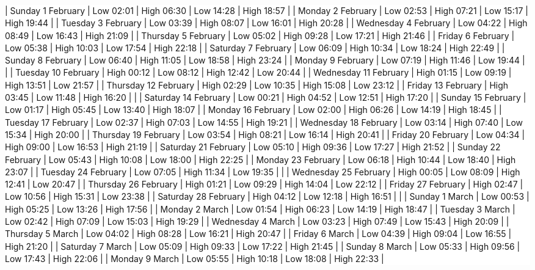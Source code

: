 | Sunday 1 February | Low 02:01 | High 06:30 | Low 14:28 | High 18:57 | 
| Monday 2 February | Low 02:53 | High 07:21 | Low 15:17 | High 19:44 | 
| Tuesday 3 February | Low 03:39 | High 08:07 | Low 16:01 | High 20:28 | 
| Wednesday 4 February | Low 04:22 | High 08:49 | Low 16:43 | High 21:09 | 
| Thursday 5 February | Low 05:02 | High 09:28 | Low 17:21 | High 21:46 | 
| Friday 6 February | Low 05:38 | High 10:03 | Low 17:54 | High 22:18 | 
| Saturday 7 February | Low 06:09 | High 10:34 | Low 18:24 | High 22:49 | 
| Sunday 8 February | Low 06:40 | High 11:05 | Low 18:58 | High 23:24 | 
| Monday 9 February | Low 07:19 | High 11:46 | Low 19:44 |  | 
| Tuesday 10 February | High 00:12 | Low 08:12 | High 12:42 | Low 20:44 | 
| Wednesday 11 February | High 01:15 | Low 09:19 | High 13:51 | Low 21:57 | 
| Thursday 12 February | High 02:29 | Low 10:35 | High 15:08 | Low 23:12 | 
| Friday 13 February | High 03:45 | Low 11:48 | High 16:20 |  | 
| Saturday 14 February | Low 00:21 | High 04:52 | Low 12:51 | High 17:20 | 
| Sunday 15 February | Low 01:17 | High 05:45 | Low 13:40 | High 18:07 | 
| Monday 16 February | Low 02:00 | High 06:26 | Low 14:19 | High 18:45 | 
| Tuesday 17 February | Low 02:37 | High 07:03 | Low 14:55 | High 19:21 | 
| Wednesday 18 February | Low 03:14 | High 07:40 | Low 15:34 | High 20:00 | 
| Thursday 19 February | Low 03:54 | High 08:21 | Low 16:14 | High 20:41 | 
| Friday 20 February | Low 04:34 | High 09:00 | Low 16:53 | High 21:19 | 
| Saturday 21 February | Low 05:10 | High 09:36 | Low 17:27 | High 21:52 | 
| Sunday 22 February | Low 05:43 | High 10:08 | Low 18:00 | High 22:25 | 
| Monday 23 February | Low 06:18 | High 10:44 | Low 18:40 | High 23:07 | 
| Tuesday 24 February | Low 07:05 | High 11:34 | Low 19:35 |  | 
| Wednesday 25 February | High 00:05 | Low 08:09 | High 12:41 | Low 20:47 | 
| Thursday 26 February | High 01:21 | Low 09:29 | High 14:04 | Low 22:12 | 
| Friday 27 February | High 02:47 | Low 10:56 | High 15:31 | Low 23:38 | 
| Saturday 28 February | High 04:12 | Low 12:18 | High 16:51 |  | 
| Sunday 1 March | Low 00:53 | High 05:25 | Low 13:26 | High 17:56 | 
| Monday 2 March | Low 01:54 | High 06:23 | Low 14:19 | High 18:47 | 
| Tuesday 3 March | Low 02:42 | High 07:09 | Low 15:03 | High 19:29 | 
| Wednesday 4 March | Low 03:23 | High 07:49 | Low 15:43 | High 20:09 | 
| Thursday 5 March | Low 04:02 | High 08:28 | Low 16:21 | High 20:47 | 
| Friday 6 March | Low 04:39 | High 09:04 | Low 16:55 | High 21:20 | 
| Saturday 7 March | Low 05:09 | High 09:33 | Low 17:22 | High 21:45 | 
| Sunday 8 March | Low 05:33 | High 09:56 | Low 17:43 | High 22:06 | 
| Monday 9 March | Low 05:55 | High 10:18 | Low 18:08 | High 22:33 | 